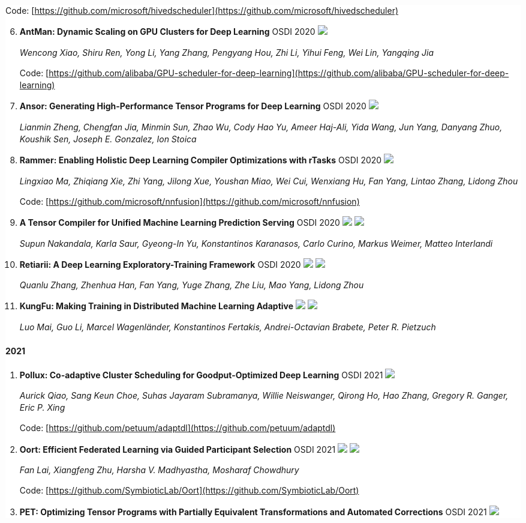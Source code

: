    Code: [https://github.com/microsoft/hivedscheduler](https://github.com/microsoft/hivedscheduler)

6. **AntMan: Dynamic Scaling on GPU Clusters for Deep Learning** OSDI 2020 ![](https://img.shields.io/badge/Resource-cc9e08)

   *Wencong Xiao, Shiru Ren, Yong Li, Yang Zhang, Pengyang Hou, Zhi Li, Yihui Feng, Wei Lin, Yangqing Jia*

   Code: [https://github.com/alibaba/GPU-scheduler-for-deep-learning](https://github.com/alibaba/GPU-scheduler-for-deep-learning)
	
7. **Ansor: Generating High-Performance Tensor Programs for Deep Learning** OSDI 2020 ![](https://img.shields.io/badge/Compiler-206777)

	*Lianmin Zheng, Chengfan Jia, Minmin Sun, Zhao Wu, Cody Hao Yu, Ameer Haj-Ali, Yida Wang, Jun Yang, Danyang Zhuo, Koushik Sen, Joseph E. Gonzalez, Ion Stoica*


8. **Rammer: Enabling Holistic Deep Learning Compiler Optimizations with rTasks** OSDI 2020 ![](https://img.shields.io/badge/Compiler-206777)

	*Lingxiao Ma, Zhiqiang Xie, Zhi Yang, Jilong Xue, Youshan Miao, Wei Cui, Wenxiang Hu, Fan Yang, Lintao Zhang, Lidong Zhou*

	Code: [https://github.com/microsoft/nnfusion](https://github.com/microsoft/nnfusion)

9. **A Tensor Compiler for Unified Machine Learning Prediction Serving** OSDI 2020 ![](https://img.shields.io/badge/Inference-blue) ![](https://img.shields.io/badge/Compiler-206777)

	*Supun Nakandala, Karla Saur, Gyeong-In Yu, Konstantinos Karanasos, Carlo Curino, Markus Weimer, Matteo Interlandi*

10. **Retiarii: A Deep Learning Exploratory-Training Framework** OSDI 2020 ![](https://img.shields.io/badge/Training-red) ![](https://img.shields.io/badge/AutoML-06046e)

	*Quanlu Zhang, Zhenhua Han, Fan Yang, Yuge Zhang, Zhe Liu, Mao Yang, Lidong Zhou*

11. **KungFu: Making Training in Distributed Machine Learning Adaptive** ![](https://img.shields.io/badge/Training-red) ![](https://img.shields.io/badge/AutoML-06046e)
	
	*Luo Mai, Guo Li, Marcel Wagenländer, Konstantinos Fertakis, Andrei-Octavian Brabete, Peter R. Pietzuch*

#### 2021

1. **Pollux: Co-adaptive Cluster Scheduling for Goodput-Optimized Deep Learning** OSDI 2021 ![](https://img.shields.io/badge/Resource-cc9e08)
	
	*Aurick Qiao, Sang Keun Choe, Suhas Jayaram Subramanya, Willie Neiswanger, Qirong Ho, Hao Zhang, Gregory R. Ganger, Eric P. Xing*

	Code: [https://github.com/petuum/adaptdl](https://github.com/petuum/adaptdl)

2. **Oort: Efficient Federated Learning via Guided Participant Selection** OSDI 2021 ![](https://img.shields.io/badge/Security-85144b) ![](https://img.shields.io/badge/Parallel-blueviolet)

	*Fan Lai, Xiangfeng Zhu, Harsha V. Madhyastha, Mosharaf Chowdhury*

	Code: [https://github.com/SymbioticLab/Oort](https://github.com/SymbioticLab/Oort)

3. **PET: Optimizing Tensor Programs with Partially Equivalent Transformations and Automated Corrections** OSDI 2021 ![](https://img.shields.io/badge/Compiler-206777)
